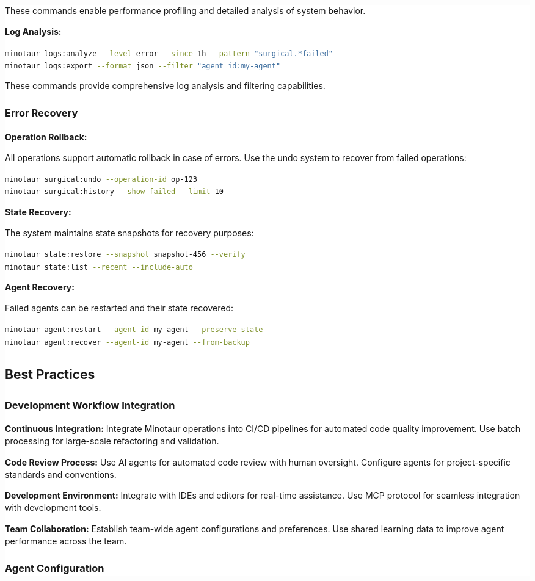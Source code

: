 These commands enable performance profiling and detailed analysis of system behavior.

**Log Analysis:**

```bash
minotaur logs:analyze --level error --since 1h --pattern "surgical.*failed"
minotaur logs:export --format json --filter "agent_id:my-agent"
```

These commands provide comprehensive log analysis and filtering capabilities.

### Error Recovery

**Operation Rollback:**

All operations support automatic rollback in case of errors. Use the undo system to recover from failed operations:

```bash
minotaur surgical:undo --operation-id op-123
minotaur surgical:history --show-failed --limit 10
```

**State Recovery:**

The system maintains state snapshots for recovery purposes:

```bash
minotaur state:restore --snapshot snapshot-456 --verify
minotaur state:list --recent --include-auto
```

**Agent Recovery:**

Failed agents can be restarted and their state recovered:

```bash
minotaur agent:restart --agent-id my-agent --preserve-state
minotaur agent:recover --agent-id my-agent --from-backup
```

## Best Practices

### Development Workflow Integration

**Continuous Integration:** Integrate Minotaur operations into CI/CD pipelines for automated code quality improvement. Use batch processing for large-scale refactoring and validation.

**Code Review Process:** Use AI agents for automated code review with human oversight. Configure agents for project-specific standards and conventions.

**Development Environment:** Integrate with IDEs and editors for real-time assistance. Use MCP protocol for seamless integration with development tools.

**Team Collaboration:** Establish team-wide agent configurations and preferences. Use shared learning data to improve agent performance across the team.

### Agent Configuration
